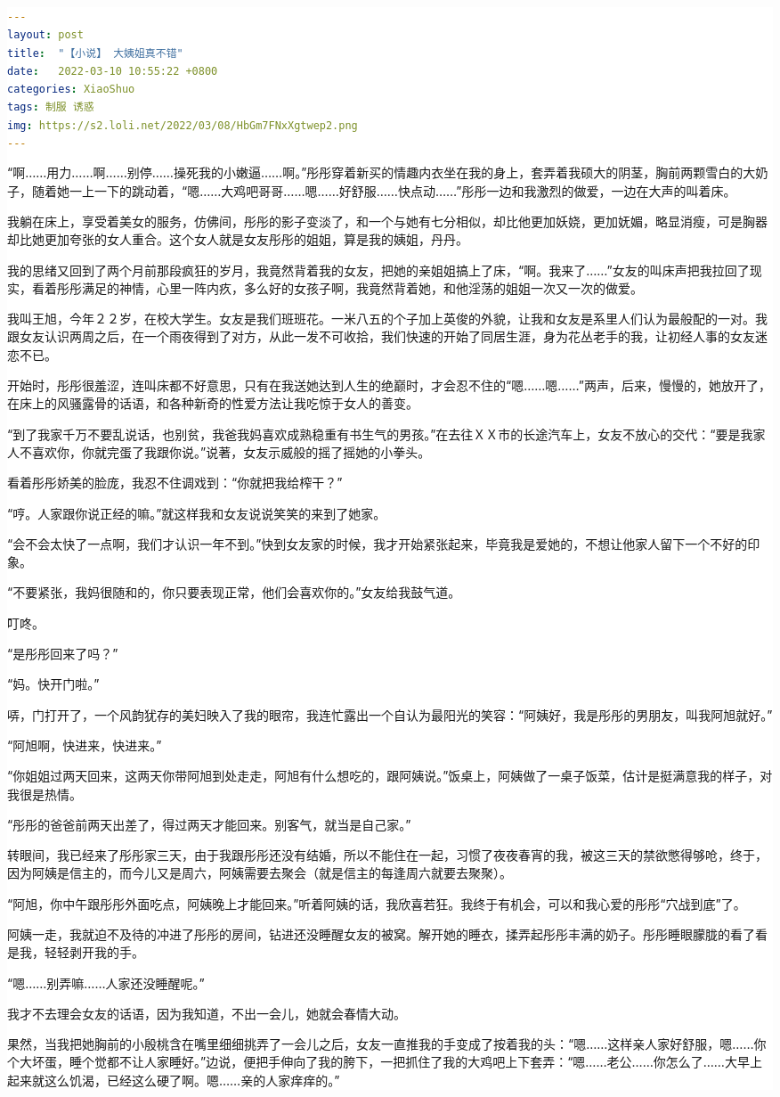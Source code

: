```yaml
---
layout: post
title:  "【小说】 大姨姐真不错"
date:   2022-03-10 10:55:22 +0800
categories: XiaoShuo
tags: 制服 诱惑
img: https://s2.loli.net/2022/03/08/HbGm7FNxXgtwep2.png
---
```

“啊……用力……啊……别停……操死我的小嫩逼……啊。”彤彤穿着新买的情趣内衣坐在我的身上，套弄着我硕大的阴茎，胸前两颗雪白的大奶子，随着她一上一下的跳动着，“嗯……大鸡吧哥哥……嗯……好舒服……快点动……”彤彤一边和我激烈的做爱，一边在大声的叫着床。

我躺在床上，享受着美女的服务，仿佛间，彤彤的影子变淡了，和一个与她有七分相似，却比他更加妖娆，更加妩媚，略显消瘦，可是胸器却比她更加夸张的女人重合。这个女人就是女友彤彤的姐姐，算是我的姨姐，丹丹。

我的思绪又回到了两个月前那段疯狂的岁月，我竟然背着我的女友，把她的亲姐姐搞上了床，“啊。我来了……”女友的叫床声把我拉回了现实，看着彤彤满足的神情，心里一阵内疚，多么好的女孩子啊，我竟然背着她，和他淫荡的姐姐一次又一次的做爱。

我叫王旭，今年２２岁，在校大学生。女友是我们班班花。一米八五的个子加上英俊的外貌，让我和女友是系里人们认为最般配的一对。我跟女友认识两周之后，在一个雨夜得到了对方，从此一发不可收拾，我们快速的开始了同居生涯，身为花丛老手的我，让初经人事的女友迷恋不已。

开始时，彤彤很羞涩，连叫床都不好意思，只有在我送她达到人生的绝巅时，才会忍不住的“嗯……嗯……”两声，后来，慢慢的，她放开了，在床上的风骚露骨的话语，和各种新奇的性爱方法让我吃惊于女人的善变。

“到了我家千万不要乱说话，也别贫，我爸我妈喜欢成熟稳重有书生气的男孩。”在去往ＸＸ市的长途汽车上，女友不放心的交代：“要是我家人不喜欢你，你就完蛋了我跟你说。”说著，女友示威般的摇了摇她的小拳头。

看着彤彤娇美的脸庞，我忍不住调戏到：“你就把我给榨干？”

“哼。人家跟你说正经的嘛。”就这样我和女友说说笑笑的来到了她家。

“会不会太快了一点啊，我们才认识一年不到。”快到女友家的时候，我才开始紧张起来，毕竟我是爱她的，不想让他家人留下一个不好的印象。

“不要紧张，我妈很随和的，你只要表现正常，他们会喜欢你的。”女友给我鼓气道。

叮咚。

“是彤彤回来了吗？”

“妈。快开门啦。”

哢，门打开了，一个风韵犹存的美妇映入了我的眼帘，我连忙露出一个自认为最阳光的笑容：“阿姨好，我是彤彤的男朋友，叫我阿旭就好。”

“阿旭啊，快进来，快进来。”

“你姐姐过两天回来，这两天你带阿旭到处走走，阿旭有什么想吃的，跟阿姨说。”饭桌上，阿姨做了一桌子饭菜，估计是挺满意我的样子，对我很是热情。

“彤彤的爸爸前两天出差了，得过两天才能回来。别客气，就当是自己家。”

转眼间，我已经来了彤彤家三天，由于我跟彤彤还没有结婚，所以不能住在一起，习惯了夜夜春宵的我，被这三天的禁欲憋得够呛，终于，因为阿姨是信主的，而今儿又是周六，阿姨需要去聚会（就是信主的每逢周六就要去聚聚）。

“阿旭，你中午跟彤彤外面吃点，阿姨晚上才能回来。”听着阿姨的话，我欣喜若狂。我终于有机会，可以和我心爱的彤彤“穴战到底”了。

阿姨一走，我就迫不及待的冲进了彤彤的房间，钻进还没睡醒女友的被窝。解开她的睡衣，揉弄起彤彤丰满的奶子。彤彤睡眼朦胧的看了看是我，轻轻剥开我的手。

“嗯……别弄嘛……人家还没睡醒呢。”

我才不去理会女友的话语，因为我知道，不出一会儿，她就会春情大动。

果然，当我把她胸前的小殷桃含在嘴里细细挑弄了一会儿之后，女友一直推我的手变成了按着我的头：“嗯……这样亲人家好舒服，嗯……你个大坏蛋，睡个觉都不让人家睡好。”边说，便把手伸向了我的胯下，一把抓住了我的大鸡吧上下套弄：“嗯……老公……你怎么了……大早上起来就这么饥渴，已经这么硬了啊。嗯……亲的人家痒痒的。”
